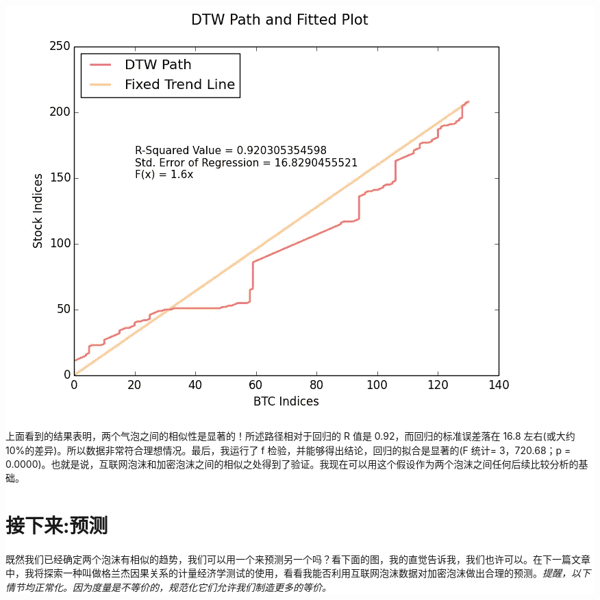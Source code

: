 ![](img/1135b02bb7dcfc1b78f27672f4278b9d.png)

上面看到的结果表明，两个气泡之间的相似性是显著的！所述路径相对于回归的 R 值是 0.92，而回归的标准误差落在 16.8 左右(或大约 10%的差异)。所以数据非常符合理想情况。最后，我运行了 f 检验，并能够得出结论，回归的拟合是显著的(F 统计= 3，720.68；p = 0.0000)。也就是说，互联网泡沫和加密泡沫之间的相似之处得到了验证。我现在可以用这个假设作为两个泡沫之间任何后续比较分析的基础。

# 接下来:预测

既然我们已经确定两个泡沫有相似的趋势，我们可以用一个来预测另一个吗？看下面的图，我的直觉告诉我，我们也许可以。在下一篇文章中，我将探索一种叫做格兰杰因果关系的计量经济学测试的使用，看看我能否利用互联网泡沫数据对加密泡沫做出合理的预测。*提醒，以下情节均正常化。因为度量是不等价的，规范化它们允许我们制造更多的等价。*
